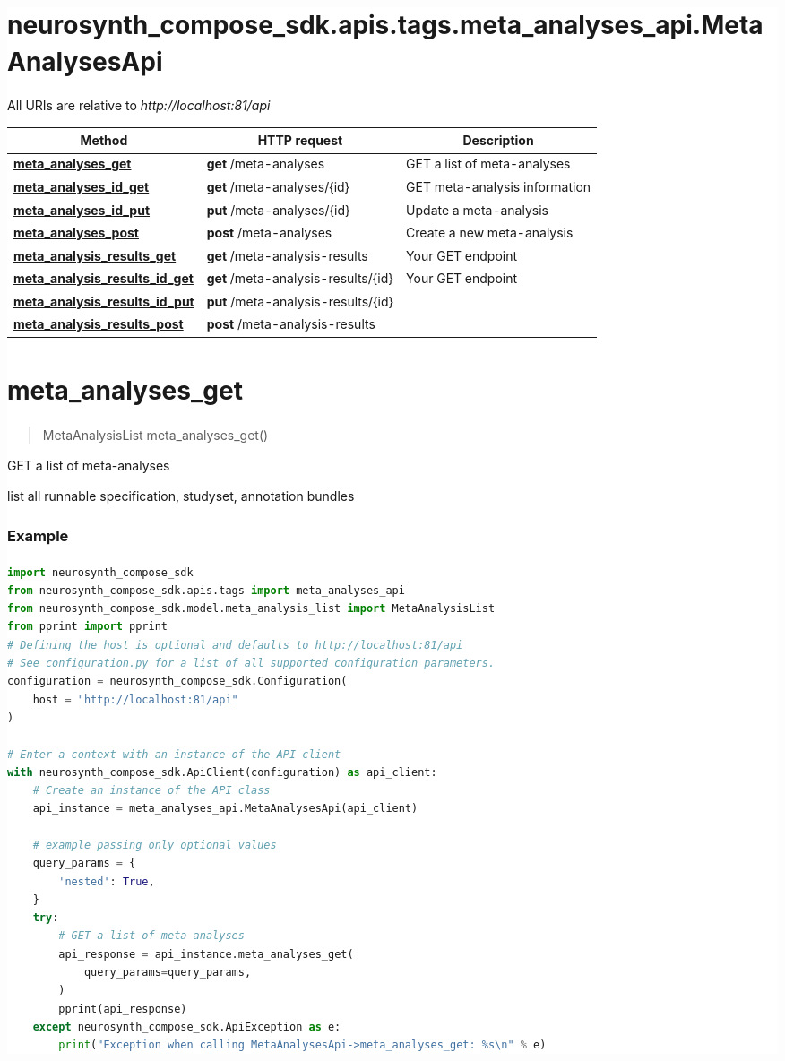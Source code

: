 <a name="__pageTop"></a>
# neurosynth_compose_sdk.apis.tags.meta_analyses_api.MetaAnalysesApi

All URIs are relative to *http://localhost:81/api*

Method | HTTP request | Description
------------- | ------------- | -------------
[**meta_analyses_get**](#meta_analyses_get) | **get** /meta-analyses | GET a list of meta-analyses
[**meta_analyses_id_get**](#meta_analyses_id_get) | **get** /meta-analyses/{id} | GET meta-analysis information
[**meta_analyses_id_put**](#meta_analyses_id_put) | **put** /meta-analyses/{id} | Update a meta-analysis
[**meta_analyses_post**](#meta_analyses_post) | **post** /meta-analyses | Create a new meta-analysis
[**meta_analysis_results_get**](#meta_analysis_results_get) | **get** /meta-analysis-results | Your GET endpoint
[**meta_analysis_results_id_get**](#meta_analysis_results_id_get) | **get** /meta-analysis-results/{id} | Your GET endpoint
[**meta_analysis_results_id_put**](#meta_analysis_results_id_put) | **put** /meta-analysis-results/{id} | 
[**meta_analysis_results_post**](#meta_analysis_results_post) | **post** /meta-analysis-results | 

# **meta_analyses_get**
<a name="meta_analyses_get"></a>
> MetaAnalysisList meta_analyses_get()

GET a list of meta-analyses

list all runnable specification, studyset, annotation bundles

### Example

```python
import neurosynth_compose_sdk
from neurosynth_compose_sdk.apis.tags import meta_analyses_api
from neurosynth_compose_sdk.model.meta_analysis_list import MetaAnalysisList
from pprint import pprint
# Defining the host is optional and defaults to http://localhost:81/api
# See configuration.py for a list of all supported configuration parameters.
configuration = neurosynth_compose_sdk.Configuration(
    host = "http://localhost:81/api"
)

# Enter a context with an instance of the API client
with neurosynth_compose_sdk.ApiClient(configuration) as api_client:
    # Create an instance of the API class
    api_instance = meta_analyses_api.MetaAnalysesApi(api_client)

    # example passing only optional values
    query_params = {
        'nested': True,
    }
    try:
        # GET a list of meta-analyses
        api_response = api_instance.meta_analyses_get(
            query_params=query_params,
        )
        pprint(api_response)
    except neurosynth_compose_sdk.ApiException as e:
        print("Exception when calling MetaAnalysesApi->meta_analyses_get: %s\n" % e)
```